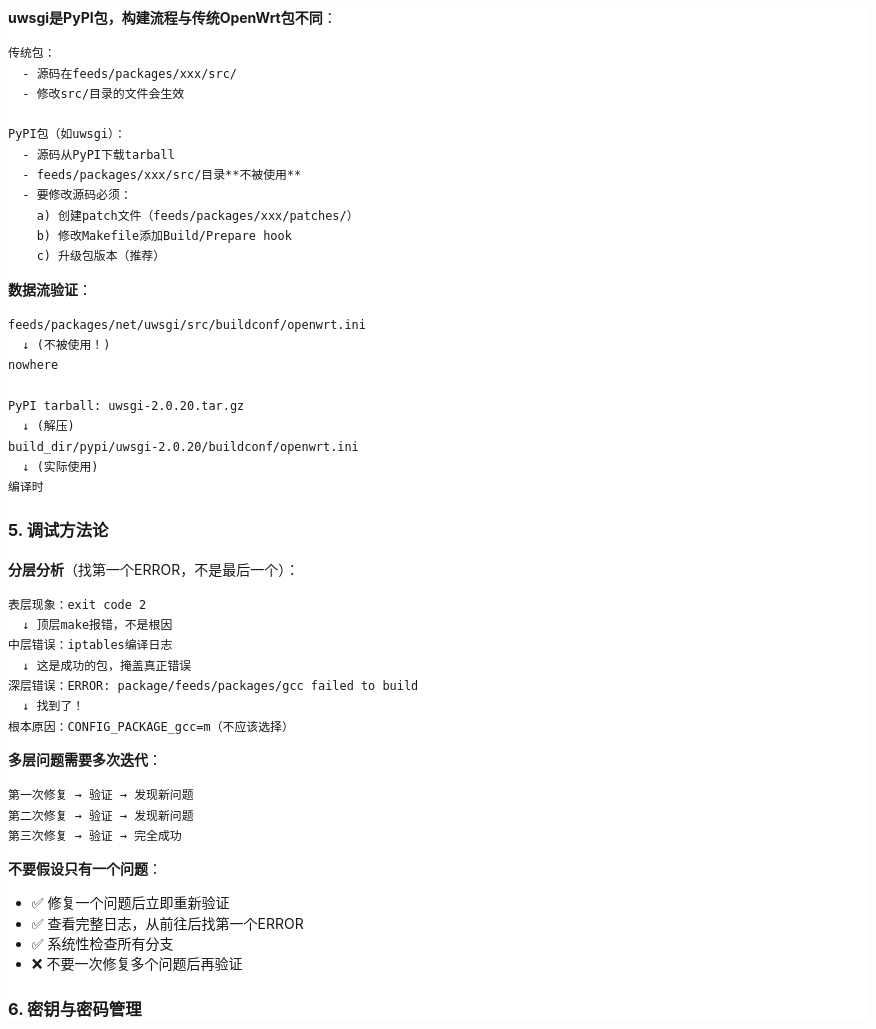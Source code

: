 **uwsgi是PyPI包，构建流程与传统OpenWrt包不同**：
```
传统包：
  - 源码在feeds/packages/xxx/src/
  - 修改src/目录的文件会生效

PyPI包（如uwsgi）：
  - 源码从PyPI下载tarball
  - feeds/packages/xxx/src/目录**不被使用**
  - 要修改源码必须：
    a) 创建patch文件（feeds/packages/xxx/patches/）
    b) 修改Makefile添加Build/Prepare hook
    c) 升级包版本（推荐）
```

**数据流验证**：
```
feeds/packages/net/uwsgi/src/buildconf/openwrt.ini
  ↓ (不被使用！)
nowhere

PyPI tarball: uwsgi-2.0.20.tar.gz
  ↓ (解压)
build_dir/pypi/uwsgi-2.0.20/buildconf/openwrt.ini
  ↓ (实际使用)
编译时
```

### 5. 调试方法论

**分层分析**（找第一个ERROR，不是最后一个）：
```
表层现象：exit code 2
  ↓ 顶层make报错，不是根因
中层错误：iptables编译日志
  ↓ 这是成功的包，掩盖真正错误
深层错误：ERROR: package/feeds/packages/gcc failed to build
  ↓ 找到了！
根本原因：CONFIG_PACKAGE_gcc=m（不应该选择）
```

**多层问题需要多次迭代**：
```
第一次修复 → 验证 → 发现新问题
第二次修复 → 验证 → 发现新问题
第三次修复 → 验证 → 完全成功
```

**不要假设只有一个问题**：
- ✅ 修复一个问题后立即重新验证
- ✅ 查看完整日志，从前往后找第一个ERROR
- ✅ 系统性检查所有分支
- ❌ 不要一次修复多个问题后再验证

### 6. 密钥与密码管理
